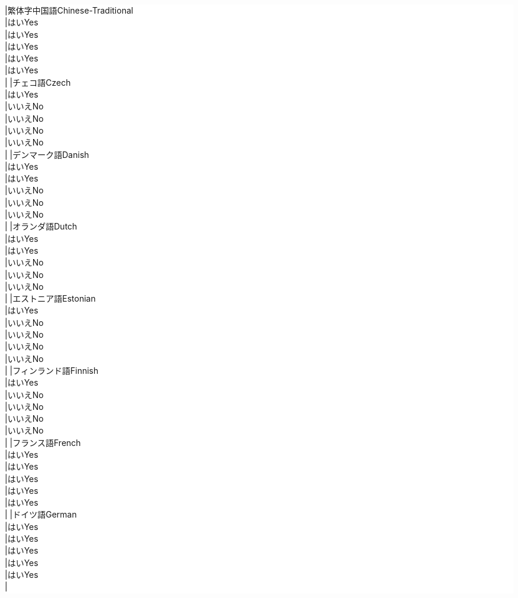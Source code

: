 |<span data-ttu-id="e3df6-201">繁体字中国語</span><span class="sxs-lookup"><span data-stu-id="e3df6-201">Chinese-Traditional</span></span>  <br/> |<span data-ttu-id="e3df6-202">はい</span><span class="sxs-lookup"><span data-stu-id="e3df6-202">Yes</span></span>  <br/> |<span data-ttu-id="e3df6-203">はい</span><span class="sxs-lookup"><span data-stu-id="e3df6-203">Yes</span></span>  <br/> |<span data-ttu-id="e3df6-204">はい</span><span class="sxs-lookup"><span data-stu-id="e3df6-204">Yes</span></span>  <br/> |<span data-ttu-id="e3df6-205">はい</span><span class="sxs-lookup"><span data-stu-id="e3df6-205">Yes</span></span>  <br/> |<span data-ttu-id="e3df6-206">はい</span><span class="sxs-lookup"><span data-stu-id="e3df6-206">Yes</span></span>  <br/> |
|<span data-ttu-id="e3df6-207">チェコ語</span><span class="sxs-lookup"><span data-stu-id="e3df6-207">Czech</span></span>  <br/> |<span data-ttu-id="e3df6-208">はい</span><span class="sxs-lookup"><span data-stu-id="e3df6-208">Yes</span></span>  <br/> |<span data-ttu-id="e3df6-209">いいえ</span><span class="sxs-lookup"><span data-stu-id="e3df6-209">No</span></span>  <br/> |<span data-ttu-id="e3df6-210">いいえ</span><span class="sxs-lookup"><span data-stu-id="e3df6-210">No</span></span>  <br/> |<span data-ttu-id="e3df6-211">いいえ</span><span class="sxs-lookup"><span data-stu-id="e3df6-211">No</span></span>  <br/> |<span data-ttu-id="e3df6-212">いいえ</span><span class="sxs-lookup"><span data-stu-id="e3df6-212">No</span></span>  <br/> |
|<span data-ttu-id="e3df6-213">デンマーク語</span><span class="sxs-lookup"><span data-stu-id="e3df6-213">Danish</span></span>  <br/> |<span data-ttu-id="e3df6-214">はい</span><span class="sxs-lookup"><span data-stu-id="e3df6-214">Yes</span></span>  <br/> |<span data-ttu-id="e3df6-215">はい</span><span class="sxs-lookup"><span data-stu-id="e3df6-215">Yes</span></span>  <br/> |<span data-ttu-id="e3df6-216">いいえ</span><span class="sxs-lookup"><span data-stu-id="e3df6-216">No</span></span>  <br/> |<span data-ttu-id="e3df6-217">いいえ</span><span class="sxs-lookup"><span data-stu-id="e3df6-217">No</span></span>  <br/> |<span data-ttu-id="e3df6-218">いいえ</span><span class="sxs-lookup"><span data-stu-id="e3df6-218">No</span></span>  <br/> |
|<span data-ttu-id="e3df6-219">オランダ語</span><span class="sxs-lookup"><span data-stu-id="e3df6-219">Dutch</span></span>  <br/> |<span data-ttu-id="e3df6-220">はい</span><span class="sxs-lookup"><span data-stu-id="e3df6-220">Yes</span></span>  <br/> |<span data-ttu-id="e3df6-221">はい</span><span class="sxs-lookup"><span data-stu-id="e3df6-221">Yes</span></span>  <br/> |<span data-ttu-id="e3df6-222">いいえ</span><span class="sxs-lookup"><span data-stu-id="e3df6-222">No</span></span>  <br/> |<span data-ttu-id="e3df6-223">いいえ</span><span class="sxs-lookup"><span data-stu-id="e3df6-223">No</span></span>  <br/> |<span data-ttu-id="e3df6-224">いいえ</span><span class="sxs-lookup"><span data-stu-id="e3df6-224">No</span></span>  <br/> |
|<span data-ttu-id="e3df6-225">エストニア語</span><span class="sxs-lookup"><span data-stu-id="e3df6-225">Estonian</span></span>  <br/> |<span data-ttu-id="e3df6-226">はい</span><span class="sxs-lookup"><span data-stu-id="e3df6-226">Yes</span></span>  <br/> |<span data-ttu-id="e3df6-227">いいえ</span><span class="sxs-lookup"><span data-stu-id="e3df6-227">No</span></span>  <br/> |<span data-ttu-id="e3df6-228">いいえ</span><span class="sxs-lookup"><span data-stu-id="e3df6-228">No</span></span>  <br/> |<span data-ttu-id="e3df6-229">いいえ</span><span class="sxs-lookup"><span data-stu-id="e3df6-229">No</span></span>  <br/> |<span data-ttu-id="e3df6-230">いいえ</span><span class="sxs-lookup"><span data-stu-id="e3df6-230">No</span></span>  <br/> |
|<span data-ttu-id="e3df6-231">フィンランド語</span><span class="sxs-lookup"><span data-stu-id="e3df6-231">Finnish</span></span>  <br/> |<span data-ttu-id="e3df6-232">はい</span><span class="sxs-lookup"><span data-stu-id="e3df6-232">Yes</span></span>  <br/> |<span data-ttu-id="e3df6-233">いいえ</span><span class="sxs-lookup"><span data-stu-id="e3df6-233">No</span></span>  <br/> |<span data-ttu-id="e3df6-234">いいえ</span><span class="sxs-lookup"><span data-stu-id="e3df6-234">No</span></span>  <br/> |<span data-ttu-id="e3df6-235">いいえ</span><span class="sxs-lookup"><span data-stu-id="e3df6-235">No</span></span>  <br/> |<span data-ttu-id="e3df6-236">いいえ</span><span class="sxs-lookup"><span data-stu-id="e3df6-236">No</span></span>  <br/> |
|<span data-ttu-id="e3df6-237">フランス語</span><span class="sxs-lookup"><span data-stu-id="e3df6-237">French</span></span>  <br/> |<span data-ttu-id="e3df6-238">はい</span><span class="sxs-lookup"><span data-stu-id="e3df6-238">Yes</span></span>  <br/> |<span data-ttu-id="e3df6-239">はい</span><span class="sxs-lookup"><span data-stu-id="e3df6-239">Yes</span></span>  <br/> |<span data-ttu-id="e3df6-240">はい</span><span class="sxs-lookup"><span data-stu-id="e3df6-240">Yes</span></span>  <br/> |<span data-ttu-id="e3df6-241">はい</span><span class="sxs-lookup"><span data-stu-id="e3df6-241">Yes</span></span>  <br/> |<span data-ttu-id="e3df6-242">はい</span><span class="sxs-lookup"><span data-stu-id="e3df6-242">Yes</span></span>  <br/> |
|<span data-ttu-id="e3df6-243">ドイツ語</span><span class="sxs-lookup"><span data-stu-id="e3df6-243">German</span></span>  <br/> |<span data-ttu-id="e3df6-244">はい</span><span class="sxs-lookup"><span data-stu-id="e3df6-244">Yes</span></span>  <br/> |<span data-ttu-id="e3df6-245">はい</span><span class="sxs-lookup"><span data-stu-id="e3df6-245">Yes</span></span>  <br/> |<span data-ttu-id="e3df6-246">はい</span><span class="sxs-lookup"><span data-stu-id="e3df6-246">Yes</span></span>  <br/> |<span data-ttu-id="e3df6-247">はい</span><span class="sxs-lookup"><span data-stu-id="e3df6-247">Yes</span></span>  <br/> |<span data-ttu-id="e3df6-248">はい</span><span class="sxs-lookup"><span data-stu-id="e3df6-248">Yes</span></span>  <br/> |
